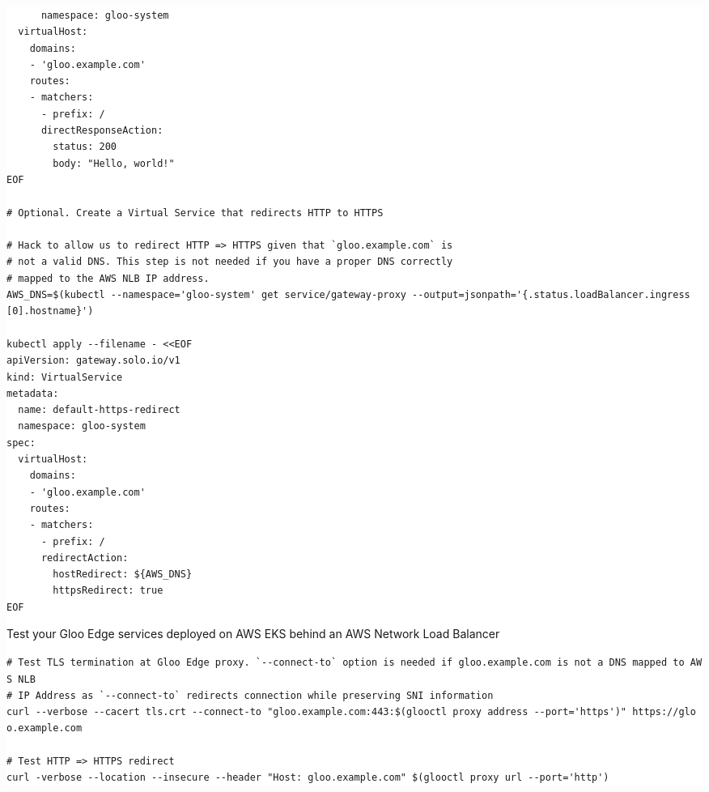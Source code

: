```shell
      namespace: gloo-system
  virtualHost:
    domains:
    - 'gloo.example.com'
    routes:
    - matchers:
      - prefix: /
      directResponseAction:
        status: 200
        body: "Hello, world!"
EOF

# Optional. Create a Virtual Service that redirects HTTP to HTTPS

# Hack to allow us to redirect HTTP => HTTPS given that `gloo.example.com` is
# not a valid DNS. This step is not needed if you have a proper DNS correctly
# mapped to the AWS NLB IP address.
AWS_DNS=$(kubectl --namespace='gloo-system' get service/gateway-proxy --output=jsonpath='{.status.loadBalancer.ingress[0].hostname}')

kubectl apply --filename - <<EOF
apiVersion: gateway.solo.io/v1
kind: VirtualService
metadata:
  name: default-https-redirect
  namespace: gloo-system
spec:
  virtualHost:
    domains:
    - 'gloo.example.com'
    routes:
    - matchers:
      - prefix: /
      redirectAction:
        hostRedirect: ${AWS_DNS}
        httpsRedirect: true
EOF
```

Test your Gloo Edge services deployed on AWS EKS behind an AWS Network Load Balancer

```shell
# Test TLS termination at Gloo Edge proxy. `--connect-to` option is needed if gloo.example.com is not a DNS mapped to AWS NLB
# IP Address as `--connect-to` redirects connection while preserving SNI information
curl --verbose --cacert tls.crt --connect-to "gloo.example.com:443:$(glooctl proxy address --port='https')" https://gloo.example.com

# Test HTTP => HTTPS redirect
curl -verbose --location --insecure --header "Host: gloo.example.com" $(glooctl proxy url --port='http')
```
